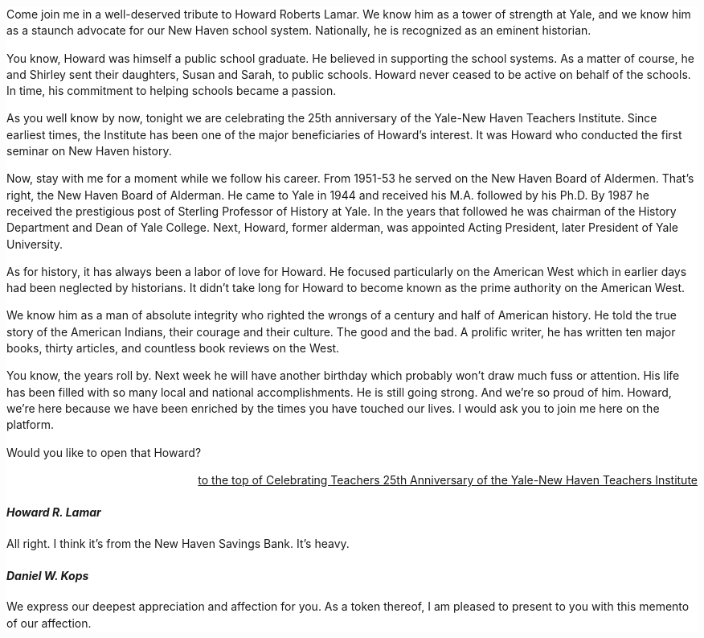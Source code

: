 <P>Come join me in a well-deserved tribute to Howard Roberts Lamar.  We know him as a tower of strength at Yale, and we know him as a staunch advocate for our New Haven school system.  Nationally, he is recognized as an eminent historian.  
</P>
	
<P>You know, Howard was himself a public school graduate.  He believed in supporting the school systems.  As a matter of course, he and Shirley sent their daughters, Susan and Sarah, to public schools.  Howard never ceased to be active on behalf of the schools.  In time, his commitment to helping schools became a passion.
</P>

<P>As you well know by now, tonight we are celebrating the 25th anniversary of the Yale-New Haven Teachers Institute.  Since earliest times, the Institute has been one of the major beneficiaries of Howard’s interest.  It was Howard who conducted the first seminar on New Haven history.  
</P>

<P>Now, stay with me for a moment while we follow his career.  From 1951-53 he served on the New Haven Board of Aldermen.  That’s right, the New Haven Board of Alderman.  He came to Yale in 1944 and received his M.A. followed by his Ph.D.  By 1987 he received the prestigious post of Sterling Professor of History at Yale.  In the years that followed he was chairman of the History Department and Dean of Yale College.  Next, Howard, former alderman, was appointed Acting President, later President of Yale University.  
</P>
	
<P>As for history, it has always been a labor of love for Howard.  He focused particularly on the American West which in earlier days had been neglected by historians.  It didn’t take long for Howard to become known as the prime authority on the American West.  
</P>

<P>We know him as a man of absolute integrity who righted the wrongs of a century and half of American history.  He told the true story of the American Indians, their courage and their culture.  The good and the bad.  A prolific writer, he has written ten major books, thirty articles, and countless book reviews on the West.  
</P>

<P>You know, the years roll by.  Next week he will have another birthday which probably won’t draw much fuss or attention.  His life has been filled with so many local and national accomplishments.  He is still going strong.  And we’re so proud of him.  Howard, we’re here because we have been enriched by the times you have touched our lives. I would ask you to join me here on the platform.  
</P>

<P>Would you like to open that Howard?
</P>

<DIV ALIGN=RIGHT><A HREF="#top">to the top of Celebrating Teachers 25th Anniversary of the Yale-New Haven Teachers Institute</A></DIV>

<H4><I>Howard R. Lamar</I></H4>
<P>All right.  I think it’s from the New Haven Savings Bank. It’s heavy.
</P>

<H4><I>Daniel W. Kops</I></H4>
<P>We express our deepest appreciation and affection for you.  As a token thereof, I am pleased to present to you with this memento of our affection.
</P>
